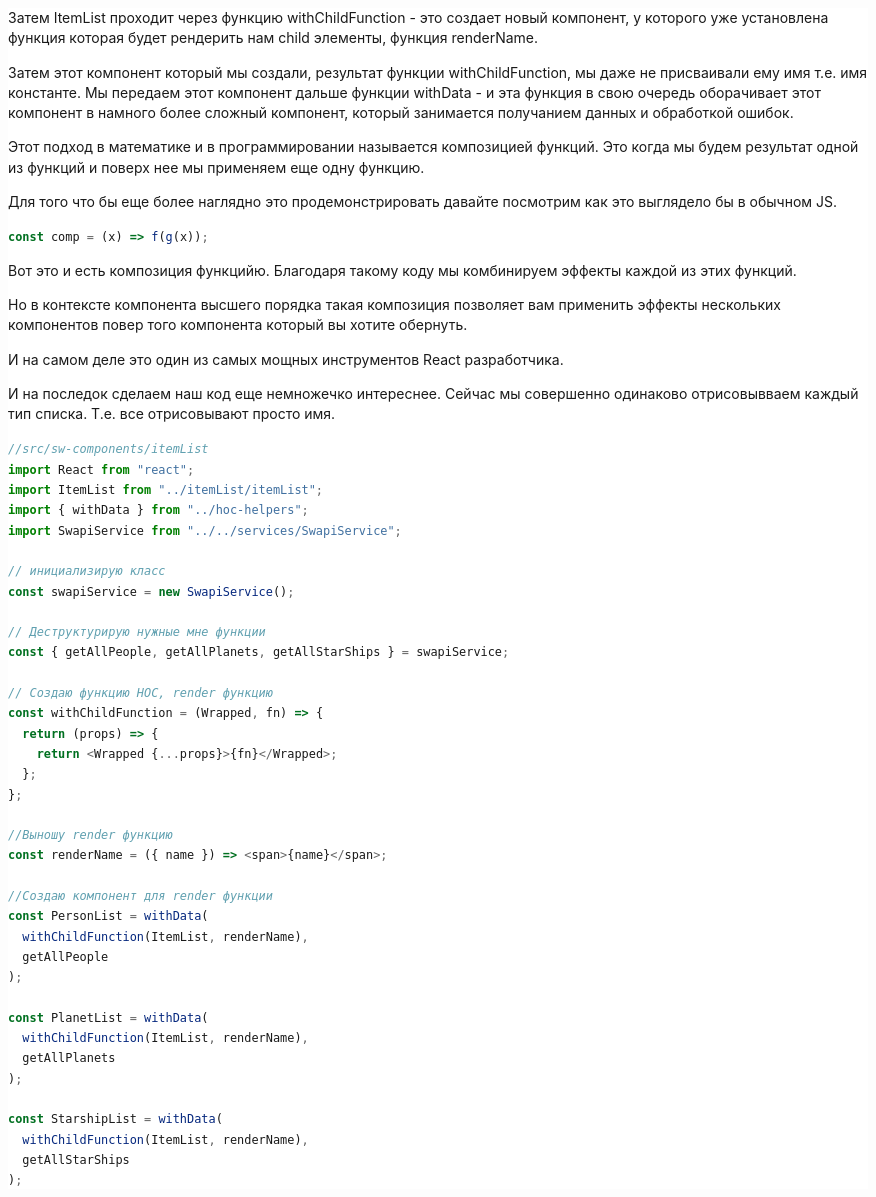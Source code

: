 Затем  ItemList проходит через функцию withChildFunction - это создает новый компонент, у которого уже установлена функция которая будет рендерить нам child элементы, функция renderName.

Затем этот компонент который мы создали, результат функции withChildFunction, мы даже не присваивали ему имя т.е. имя константе. Мы передаем этот компонент дальше функции withData - и эта функция в свою очередь оборачивает этот компонент в намного более сложный компонент, который занимается получанием данных и обработкой ошибок.

Этот подход в математике и в программировании называется композицией функций. Это когда мы будем результат одной из функций и поверх нее мы применяем еще одну функцию.

Для того что бы еще более наглядно это продемонстрировать давайте посмотрим как это выглядело бы в обычном JS.

```js
const comp = (x) => f(g(x));
```
Вот это и есть композиция функцийю. Благодаря такому коду мы комбинируем эффекты каждой из этих функций.

Но в контексте компонента высшего порядка такая композиция позволяет вам применить эффекты нескольких компонентов повер того компонента который вы хотите обернуть.

И на самом деле это один из самых мощных инструментов React разработчика.


И на последок сделаем наш код еще немножечко интереснее. Сейчас мы совершенно одинаково отрисовывваем каждый тип списка. Т.е. все отрисовывают просто имя.

```js
//src/sw-components/itemList
import React from "react";
import ItemList from "../itemList/itemList";
import { withData } from "../hoc-helpers";
import SwapiService from "../../services/SwapiService";

// инициализирую класс
const swapiService = new SwapiService();

// Деструктурирую нужные мне функции
const { getAllPeople, getAllPlanets, getAllStarShips } = swapiService;

// Создаю функцию HOC, render функцию
const withChildFunction = (Wrapped, fn) => {
  return (props) => {
    return <Wrapped {...props}>{fn}</Wrapped>;
  };
};

//Выношу render функцию
const renderName = ({ name }) => <span>{name}</span>;

//Создаю компонент для render функции
const PersonList = withData(
  withChildFunction(ItemList, renderName),
  getAllPeople
);

const PlanetList = withData(
  withChildFunction(ItemList, renderName),
  getAllPlanets
);

const StarshipList = withData(
  withChildFunction(ItemList, renderName),
  getAllStarShips
);

```